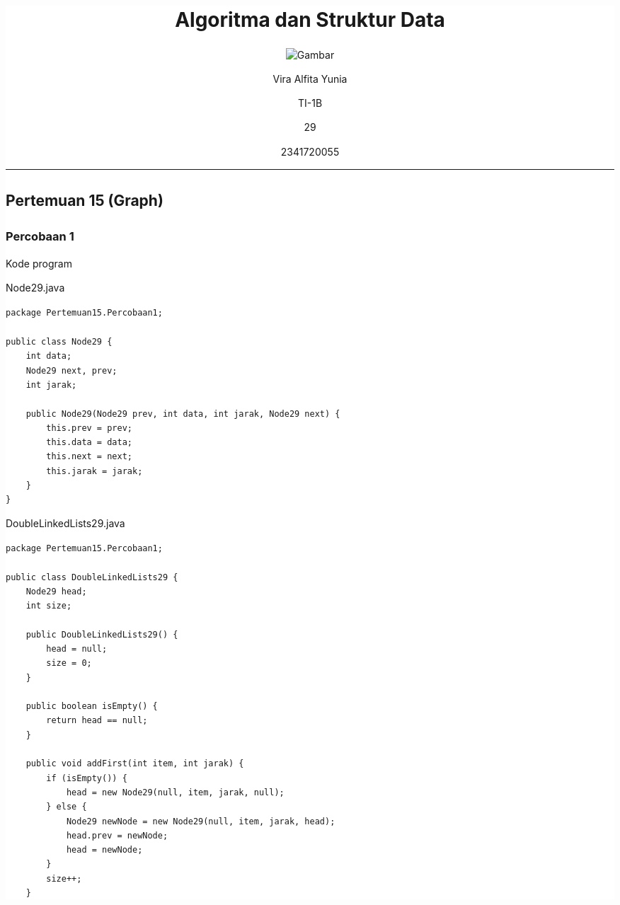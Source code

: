 <div align="center">

# Algoritma dan Struktur Data

<img src="https://static.wikia.nocookie.net/logopedia/images/8/8a/Politeknik_Negeri_Malang.png/revision/latest?cb=20190922202558" alt="Gambar" style="height: 200px">

<p>Vira Alfita Yunia</p>
<p>TI-1B</p>
<p>29</p>
<p>2341720055</p>

</div>

<hr>

## Pertemuan 15 (Graph)

### Percobaan 1

<p>Kode program</p>
<p>Node29.java</p>

    package Pertemuan15.Percobaan1;

    public class Node29 {
        int data;
        Node29 next, prev;
        int jarak;

        public Node29(Node29 prev, int data, int jarak, Node29 next) {
            this.prev = prev;
            this.data = data;
            this.next = next;
            this.jarak = jarak;
        }
    }

<p>DoubleLinkedLists29.java</p>

    package Pertemuan15.Percobaan1;

    public class DoubleLinkedLists29 {
        Node29 head;
        int size;

        public DoubleLinkedLists29() {
            head = null;
            size = 0;
        }

        public boolean isEmpty() {
            return head == null;
        }

        public void addFirst(int item, int jarak) {
            if (isEmpty()) {
                head = new Node29(null, item, jarak, null);
            } else {
                Node29 newNode = new Node29(null, item, jarak, head);
                head.prev = newNode;
                head = newNode;
            }
            size++;
        }
